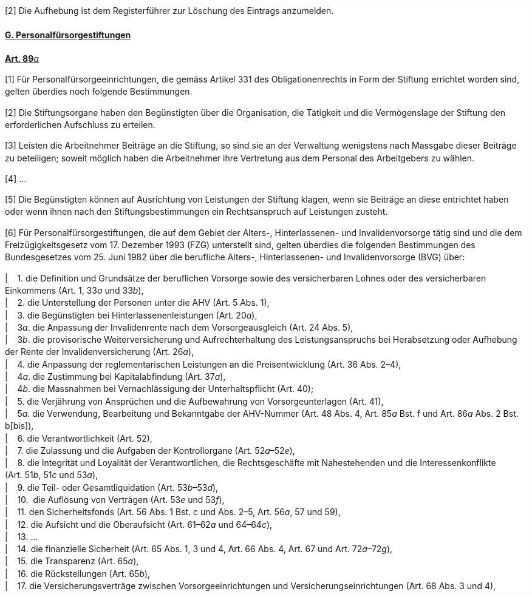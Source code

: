 [2] Die Aufhebung ist dem Registerführer zur Löschung des Eintrags anzumelden.

#### [G. Personalfür­sorgestif­tun­gen](https://www.fedlex.admin.ch/eli/cc/24/233_245_233/de#book_1/tit_2/chap_3/lvl_G)

[**Art. 89***a*](https://www.fedlex.admin.ch/eli/cc/24/233_245_233/de#art_89_a)

[1] Für Personalfürsorgeeinrichtungen, die gemäss Artikel 331 des Ob­li­gationen­rechts in Form der Stiftung errichtet worden sind, gelten überdies noch folgende Bestimmungen.

[2] Die Stiftungsorgane haben den Begünstigten über die Organisation, die Tätigkeit und die Vermögenslage der Stiftung den erforderlichen Aufschluss zu erteilen.

[3] Leisten die Arbeitnehmer Beiträge an die Stiftung, so sind sie an der Verwaltung wenigstens nach Massgabe dieser Beiträge zu betei­ligen; soweit möglich haben die Arbeitnehmer ihre Vertretung aus dem Per­sonal des Arbeitgebers zu wählen.

[4] …

[5] Die Begünstigten können auf Ausrichtung von Leistungen der Stif­tung klagen, wenn sie Beiträge an diese entrichtet haben oder wenn ihnen nach den Stiftungs­bestimmungen ein Rechtsanspruch auf Lei­s­tungen zusteht.

[6] Für Personalfürsorgestiftungen, die auf dem Gebiet der Alters-, Hinterlassenen- und Invalidenvorsorge tätig sind und die dem Frei­zügigkeitsgesetz vom 17. Dezember 1993 (FZG) unterstellt sind, gelten überdies die folgenden Bestimmungen des Bundesgesetzes vom 25. Juni 1982 über die berufliche Alters-, Hinterlassenen- und Invalidenvorsorge (BVG) über:


|    1. die Definition und Grundsätze der beruflichen Vorsorge sowie des versicherbaren Lohnes oder des versicherbaren Einkommens (Art. 1, 33*a* und 33*b*),  
|    2. die Unterstellung der Personen unter die AHV (Art. 5 Abs. 1),  
|    3. die Begünstigten bei Hinterlassenenleistungen (Art. 20*a*),  
|    3*a*. die Anpassung der Invalidenrente nach dem Vorsorgeausgleich (Art. 24 Abs. 5),  
|    3*b*. die provisorische Weiterversicherung und Aufrechterhaltung des Leistungs­anspruchs bei Herabsetzung oder Aufhebung der Rente der Invalidenver­sicherung (Art. 26*a*),  
|    4. die Anpassung der reglementarischen Leistungen an die Preisentwicklung (Art. 36 Abs. 2–4),  
|    4*a*. die Zustimmung bei Kapitalabfindung (Art. 37*a*),   
|    4*b*. die Massnahmen bei Vernachlässigung der Unterhaltspflicht (Art. 40);  
|    5. die Verjährung von Ansprüchen und die Aufbewahrung von Vorsorgeunterlagen (Art. 41),  
|    5*a*. die Verwendung, Bearbeitung und Bekanntgabe der AHV-Nummer (Art. 48 Abs. 4, Art. 85*a* Bst. f und Art. 86*a* Abs. 2 Bst. b[bis]),   
|    6. die Verantwortlichkeit (Art. 52),  
|    7. die Zulassung und die Aufgaben der Kontrollorgane (Art. 52*a*–52*e*),  
|    8. die Integrität und Loyalität der Verantwortlichen, die Rechtsgeschäfte mit Nahestehenden und die Interessenkonflikte (Art. 51*b*, 51*c* und 53*a*),  
|    9. die Teil- oder Gesamtliquidation (Art. 53*b*–53*d*),  
|    10.  die Auflösung von Verträgen (Art. 53*e* und 53*f*),  
|    11. den Sicherheitsfonds (Art. 56 Abs. 1 Bst. c und Abs. 2–5, Art. 56*a*, 57 und 59),  
|    12. die Aufsicht und die Oberaufsicht (Art. 61–62*a* und 64–64*c*),  
|    13. …  
|    14. die finanzielle Sicherheit (Art. 65 Abs. 1, 3 und 4, Art. 66 Abs. 4, Art. 67 und Art. 72*a*–72*g*),  
|    15. die Transparenz (Art. 65*a*),  
|    16. die Rückstellungen (Art. 65*b*),  
|    17. die Versicherungsverträge zwischen Vorsorgeeinrichtungen und Versicherungseinrichtungen (Art. 68 Abs. 3 und 4),  